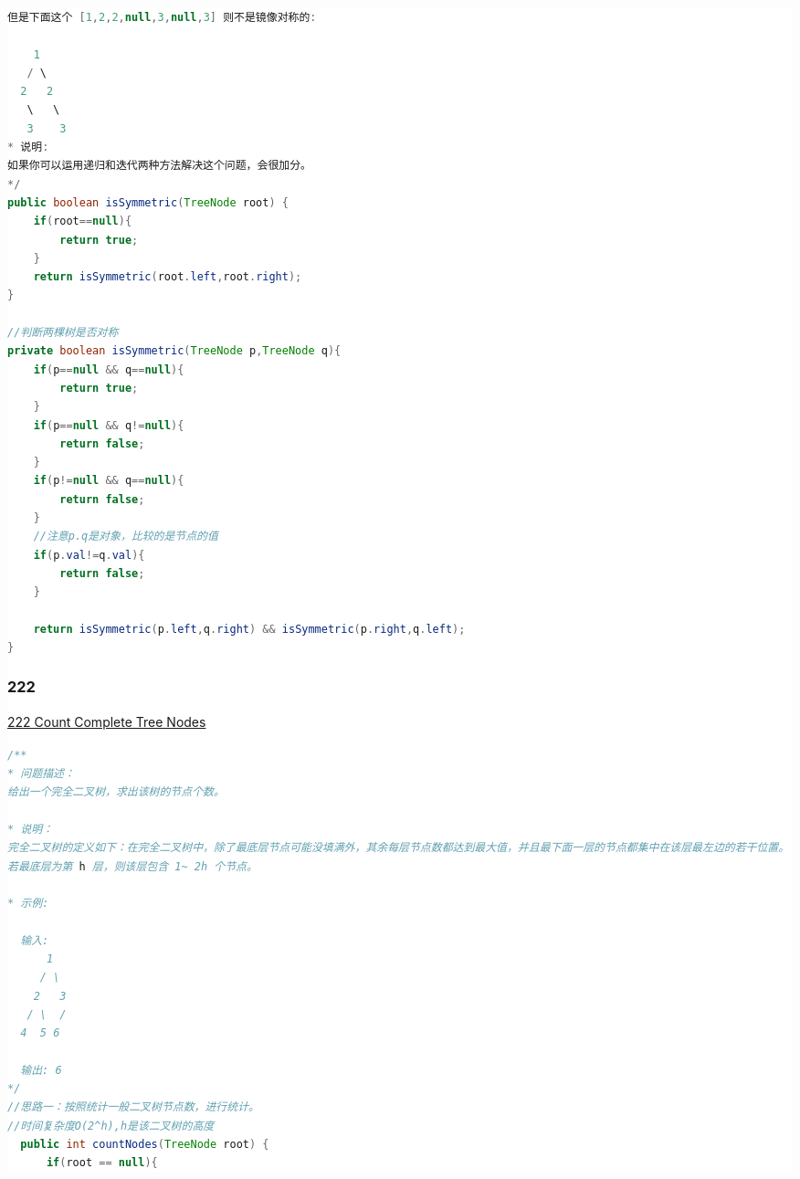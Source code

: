 ```java
但是下面这个 [1,2,2,null,3,null,3] 则不是镜像对称的:

    1
   / \
  2   2
   \   \
   3    3
* 说明:
如果你可以运用递归和迭代两种方法解决这个问题，会很加分。
*/
public boolean isSymmetric(TreeNode root) {
    if(root==null){
        return true;
    }
    return isSymmetric(root.left,root.right);
}

//判断两棵树是否对称
private boolean isSymmetric(TreeNode p,TreeNode q){
    if(p==null && q==null){
        return true;
    }
    if(p==null && q!=null){
        return false;
    }
    if(p!=null && q==null){
        return false;
    }
    //注意p.q是对象，比较的是节点的值
    if(p.val!=q.val){
        return false;
    }

    return isSymmetric(p.left,q.right) && isSymmetric(p.right,q.left);
}
```
### 222
[222 Count Complete Tree Nodes](https://leetcode.com/problems/count-complete-tree-nodes/description/)
```java
/**
* 问题描述：
给出一个完全二叉树，求出该树的节点个数。
  
* 说明：
完全二叉树的定义如下：在完全二叉树中，除了最底层节点可能没填满外，其余每层节点数都达到最大值，并且最下面一层的节点都集中在该层最左边的若干位置。若最底层为第 h 层，则该层包含 1~ 2h 个节点。
  
* 示例:
  
  输入: 
      1
     / \
    2   3
   / \  /
  4  5 6
  
  输出: 6
*/
//思路一：按照统计一般二叉树节点数，进行统计。
//时间复杂度O(2^h),h是该二叉树的高度
  public int countNodes(TreeNode root) {
      if(root == null){
```
